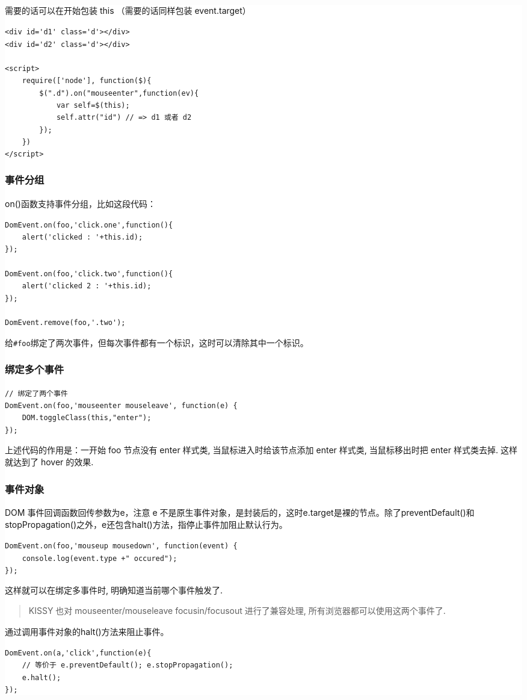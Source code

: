 需要的话可以在开始包装 this （需要的话同样包装 event.target）

	<div id='d1' class='d'></div>
	<div id='d2' class='d'></div>

	<script>
		require(['node'], function($){
			$(".d").on("mouseenter",function(ev){
				var self=$(this);
				self.attr("id") // => d1 或者 d2
			});
		})
	</script>

### 事件分组

on()函数支持事件分组，比如这段代码：

	DomEvent.on(foo,'click.one',function(){
		alert('clicked : '+this.id);
	});

	DomEvent.on(foo,'click.two',function(){
		alert('clicked 2 : '+this.id);
	});

	DomEvent.remove(foo,'.two');

给`#foo`绑定了两次事件，但每次事件都有一个标识，这时可以清除其中一个标识。

### 绑定多个事件

	// 绑定了两个事件
	DomEvent.on(foo,'mouseenter mouseleave', function(e) {
		DOM.toggleClass(this,"enter");
	});

上述代码的作用是：一开始 foo 节点没有 enter 样式类, 当鼠标进入时给该节点添加 enter 样式类, 当鼠标移出时把 enter 样式类去掉. 这样就达到了 hover 的效果.

### 事件对象

DOM 事件回调函数回传参数为e，注意 e 不是原生事件对象，是封装后的，这时e.target是裸的节点。除了preventDefault()和stopPropagation()之外，e还包含halt()方法，指停止事件加阻止默认行为。

	DomEvent.on(foo,'mouseup mousedown', function(event) {
		console.log(event.type +" occured");
	});

这样就可以在绑定多事件时, 明确知道当前哪个事件触发了.

> KISSY 也对 mouseenter/mouseleave focusin/focusout 进行了兼容处理, 所有浏览器都可以使用这两个事件了.

通过调用事件对象的halt()方法来阻止事件。 

	DomEvent.on(a,'click',function(e){
		// 等价于 e.preventDefault(); e.stopPropagation();
		e.halt();
	});
